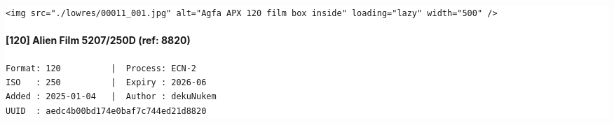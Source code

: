 	<img src="./lowres/00011_001.jpg" alt="Agfa APX 120 film box inside" loading="lazy" width="500" />
</a>

#### [120] Alien Film 5207/250D (ref: 8820)

```
Format: 120          |  Process: ECN-2    
ISO   : 250          |  Expiry : 2026-06  
Added : 2025-01-04   |  Author : dekuNukem
UUID  : aedc4b00bd174e0baf7c744ed21d8820
```

<a href="./archive/00001_000.jpg">